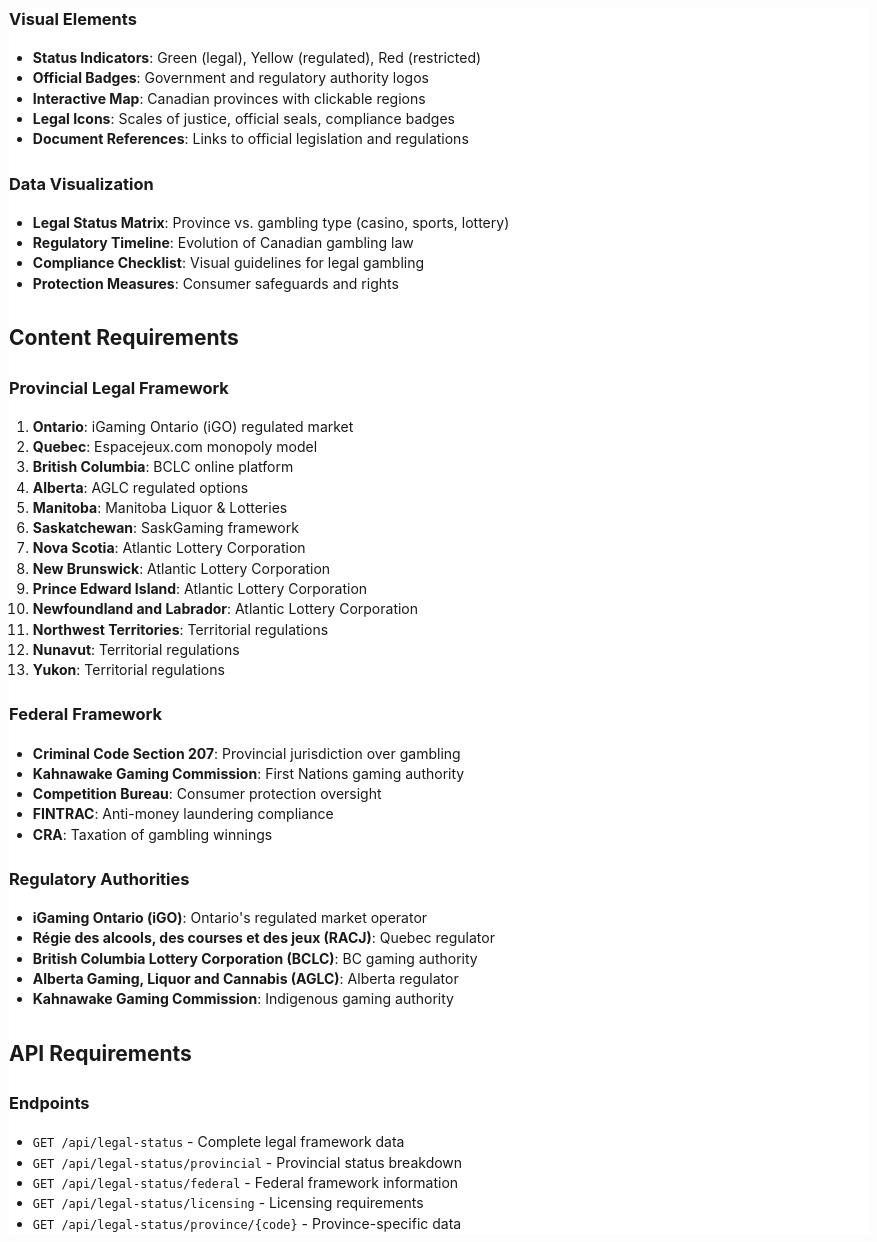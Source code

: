 ### Visual Elements
- **Status Indicators**: Green (legal), Yellow (regulated), Red (restricted)
- **Official Badges**: Government and regulatory authority logos
- **Interactive Map**: Canadian provinces with clickable regions
- **Legal Icons**: Scales of justice, official seals, compliance badges
- **Document References**: Links to official legislation and regulations

### Data Visualization
- **Legal Status Matrix**: Province vs. gambling type (casino, sports, lottery)
- **Regulatory Timeline**: Evolution of Canadian gambling law
- **Compliance Checklist**: Visual guidelines for legal gambling
- **Protection Measures**: Consumer safeguards and rights

## Content Requirements

### Provincial Legal Framework
1. **Ontario**: iGaming Ontario (iGO) regulated market
2. **Quebec**: Espacejeux.com monopoly model
3. **British Columbia**: BCLC online platform
4. **Alberta**: AGLC regulated options
5. **Manitoba**: Manitoba Liquor & Lotteries
6. **Saskatchewan**: SaskGaming framework
7. **Nova Scotia**: Atlantic Lottery Corporation
8. **New Brunswick**: Atlantic Lottery Corporation
9. **Prince Edward Island**: Atlantic Lottery Corporation
10. **Newfoundland and Labrador**: Atlantic Lottery Corporation
11. **Northwest Territories**: Territorial regulations
12. **Nunavut**: Territorial regulations
13. **Yukon**: Territorial regulations

### Federal Framework
- **Criminal Code Section 207**: Provincial jurisdiction over gambling
- **Kahnawake Gaming Commission**: First Nations gaming authority
- **Competition Bureau**: Consumer protection oversight
- **FINTRAC**: Anti-money laundering compliance
- **CRA**: Taxation of gambling winnings

### Regulatory Authorities
- **iGaming Ontario (iGO)**: Ontario's regulated market operator
- **Régie des alcools, des courses et des jeux (RACJ)**: Quebec regulator
- **British Columbia Lottery Corporation (BCLC)**: BC gaming authority
- **Alberta Gaming, Liquor and Cannabis (AGLC)**: Alberta regulator
- **Kahnawake Gaming Commission**: Indigenous gaming authority

## API Requirements

### Endpoints
- `GET /api/legal-status` - Complete legal framework data
- `GET /api/legal-status/provincial` - Provincial status breakdown
- `GET /api/legal-status/federal` - Federal framework information
- `GET /api/legal-status/licensing` - Licensing requirements
- `GET /api/legal-status/province/{code}` - Province-specific data
